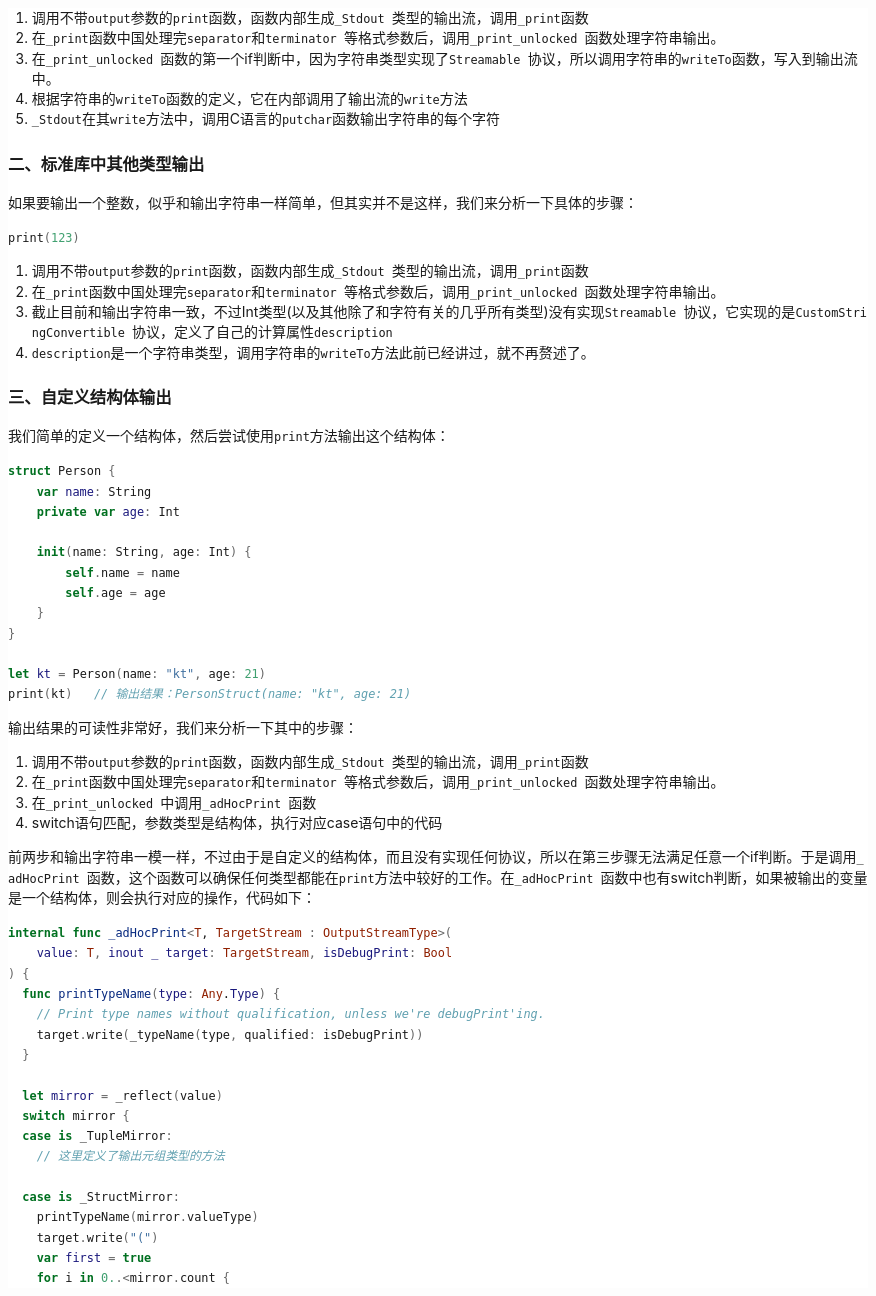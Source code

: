 1. 调用不带`output`参数的`print`函数，函数内部生成`_Stdout `类型的输出流，调用`_print`函数
2. 在`_print`函数中国处理完`separator`和`terminator `等格式参数后，调用`_print_unlocked `函数处理字符串输出。
3. 在`_print_unlocked `函数的第一个if判断中，因为字符串类型实现了`Streamable `协议，所以调用字符串的`writeTo`函数，写入到输出流中。
4. 根据字符串的`writeTo`函数的定义，它在内部调用了输出流的`write`方法
5. `_Stdout`在其`write`方法中，调用C语言的`putchar`函数输出字符串的每个字符

### 二、标准库中其他类型输出

如果要输出一个整数，似乎和输出字符串一样简单，但其实并不是这样，我们来分析一下具体的步骤：

```swift
print(123)
```

1. 调用不带`output`参数的`print`函数，函数内部生成`_Stdout `类型的输出流，调用`_print`函数
2. 在`_print`函数中国处理完`separator`和`terminator `等格式参数后，调用`_print_unlocked `函数处理字符串输出。
3. 截止目前和输出字符串一致，不过Int类型(以及其他除了和字符有关的几乎所有类型)没有实现`Streamable `协议，它实现的是`CustomStringConvertible `协议，定义了自己的计算属性`description`
4. `description`是一个字符串类型，调用字符串的`writeTo`方法此前已经讲过，就不再赘述了。

### 三、自定义结构体输出

我们简单的定义一个结构体，然后尝试使用`print`方法输出这个结构体：

```swift
struct Person {
    var name: String
    private var age: Int
    
    init(name: String, age: Int) {
        self.name = name
        self.age = age
    }
}

let kt = Person(name: "kt", age: 21)
print(kt)	// 输出结果：PersonStruct(name: "kt", age: 21)
```

输出结果的可读性非常好，我们来分析一下其中的步骤：

1. 调用不带`output`参数的`print`函数，函数内部生成`_Stdout `类型的输出流，调用`_print`函数
2. 在`_print`函数中国处理完`separator`和`terminator `等格式参数后，调用`_print_unlocked `函数处理字符串输出。
3. 在`_print_unlocked `中调用`_adHocPrint `函数
4. switch语句匹配，参数类型是结构体，执行对应case语句中的代码

前两步和输出字符串一模一样，不过由于是自定义的结构体，而且没有实现任何协议，所以在第三步骤无法满足任意一个if判断。于是调用`_adHocPrint `函数，这个函数可以确保任何类型都能在`print`方法中较好的工作。在`_adHocPrint `函数中也有switch判断，如果被输出的变量是一个结构体，则会执行对应的操作，代码如下：

```swift
internal func _adHocPrint<T, TargetStream : OutputStreamType>(
    value: T, inout _ target: TargetStream, isDebugPrint: Bool
) {
  func printTypeName(type: Any.Type) {
    // Print type names without qualification, unless we're debugPrint'ing.
    target.write(_typeName(type, qualified: isDebugPrint))
  }

  let mirror = _reflect(value)
  switch mirror {
  case is _TupleMirror:
    // 这里定义了输出元组类型的方法

  case is _StructMirror:
    printTypeName(mirror.valueType)
    target.write("(")
    var first = true
    for i in 0..<mirror.count {
```